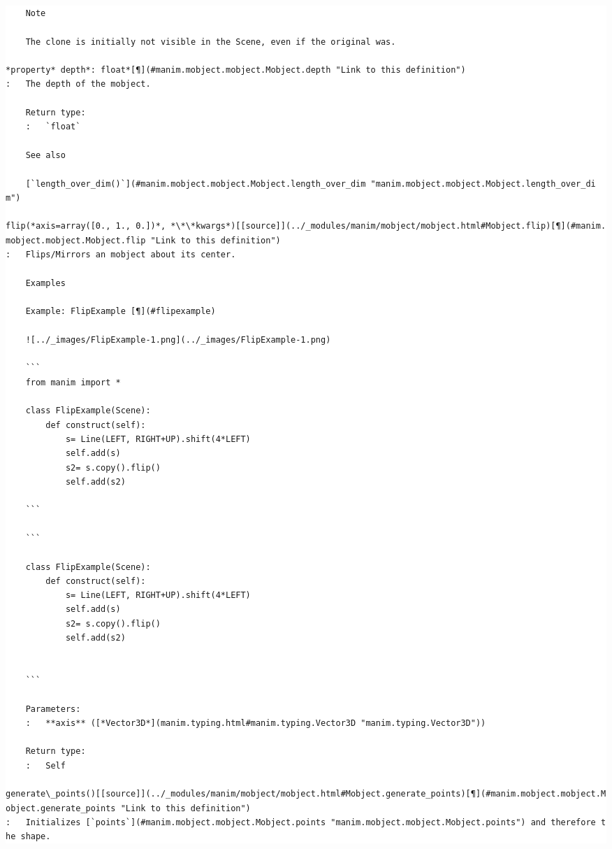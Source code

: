         Note

        The clone is initially not visible in the Scene, even if the original was.

    *property* depth*: float*[¶](#manim.mobject.mobject.Mobject.depth "Link to this definition")
    :   The depth of the mobject.

        Return type:
        :   `float`

        See also

        [`length_over_dim()`](#manim.mobject.mobject.Mobject.length_over_dim "manim.mobject.mobject.Mobject.length_over_dim")

    flip(*axis=array([0., 1., 0.])*, *\*\*kwargs*)[[source]](../_modules/manim/mobject/mobject.html#Mobject.flip)[¶](#manim.mobject.mobject.Mobject.flip "Link to this definition")
    :   Flips/Mirrors an mobject about its center.

        Examples

        Example: FlipExample [¶](#flipexample)

        ![../_images/FlipExample-1.png](../_images/FlipExample-1.png)

        ```
        from manim import *

        class FlipExample(Scene):
            def construct(self):
                s= Line(LEFT, RIGHT+UP).shift(4*LEFT)
                self.add(s)
                s2= s.copy().flip()
                self.add(s2)

        ```

        ```

        class FlipExample(Scene):
            def construct(self):
                s= Line(LEFT, RIGHT+UP).shift(4*LEFT)
                self.add(s)
                s2= s.copy().flip()
                self.add(s2)


        ```

        Parameters:
        :   **axis** ([*Vector3D*](manim.typing.html#manim.typing.Vector3D "manim.typing.Vector3D"))

        Return type:
        :   Self

    generate\_points()[[source]](../_modules/manim/mobject/mobject.html#Mobject.generate_points)[¶](#manim.mobject.mobject.Mobject.generate_points "Link to this definition")
    :   Initializes [`points`](#manim.mobject.mobject.Mobject.points "manim.mobject.mobject.Mobject.points") and therefore the shape.
